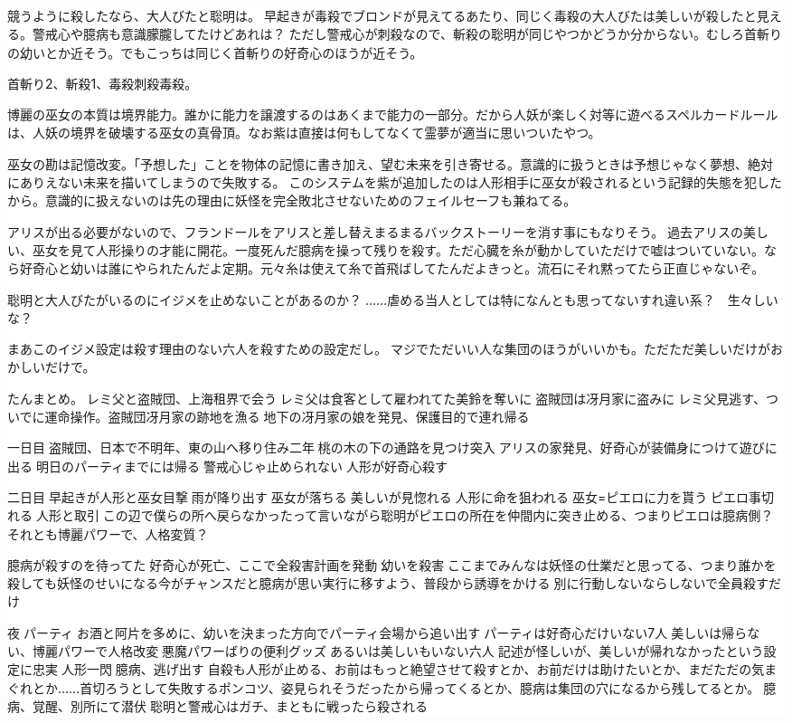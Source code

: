 競うように殺したなら、大人びたと聡明は。
早起きが毒殺でブロンドが見えてるあたり、同じく毒殺の大人びたは美しいが殺したと見える。警戒心や臆病も意識朦朧してたけどあれは？
ただし警戒心が刺殺なので、斬殺の聡明が同じやつかどうか分からない。むしろ首斬りの幼いとか近そう。でもこっちは同じく首斬りの好奇心のほうが近そう。

首斬り2、斬殺1、毒殺刺殺毒殺。

博麗の巫女の本質は境界能力。誰かに能力を譲渡するのはあくまで能力の一部分。だから人妖が楽しく対等に遊べるスペルカードルールは、人妖の境界を破壊する巫女の真骨頂。なお紫は直接は何もしてなくて霊夢が適当に思いついたやつ。

巫女の勘は記憶改変。「予想した」ことを物体の記憶に書き加え、望む未来を引き寄せる。意識的に扱うときは予想じゃなく夢想、絶対にありえない未来を描いてしまうので失敗する。
このシステムを紫が追加したのは人形相手に巫女が殺されるという記録的失態を犯したから。意識的に扱えないのは先の理由に妖怪を完全敗北させないためのフェイルセーフも兼ねてる。

アリスが出る必要がないので、フランドールをアリスと差し替えまるまるバックストーリーを消す事にもなりそう。
過去アリスの美しい、巫女を見て人形操りの才能に開花。一度死んだ臆病を操って残りを殺す。ただ心臓を糸が動かしていただけで嘘はついていない。なら好奇心と幼いは誰にやられたんだよ定期。元々糸は使えて糸で首飛ばしてたんだよきっと。流石にそれ黙ってたら正直じゃないぞ。

聡明と大人びたがいるのにイジメを止めないことがあるのか？
……虐める当人としては特になんとも思ってないすれ違い系？　生々しいな？

まあこのイジメ設定は殺す理由のない六人を殺すための設定だし。
マジでただいい人な集団のほうがいいかも。ただただ美しいだけがおかしいだけで。

たんまとめ。
レミ父と盗賊団、上海租界で会う
レミ父は食客として雇われてた美鈴を奪いに
盗賊団は冴月家に盗みに
レミ父見逃す、ついでに運命操作。盗賊団冴月家の跡地を漁る
地下の冴月家の娘を発見、保護目的で連れ帰る

一日目
盗賊団、日本で不明年、東の山へ移り住み二年
桃の木の下の通路を見つけ突入
アリスの家発見、好奇心が装備身につけて遊びに出る
明日のパーティまでには帰る
    警戒心じゃ止められない
人形が好奇心殺す

二日目
早起きが人形と巫女目撃
雨が降り出す
巫女が落ちる
美しいが見惚れる
人形に命を狙われる
巫女=ピエロに力を貰う
ピエロ事切れる
人形と取引
    この辺で僕らの所へ戻らなかったって言いながら聡明がピエロの所在を仲間内に突き止める、つまりピエロは臆病側？　それとも博麗パワーで、人格変質？
    
臆病が殺すのを待ってた
好奇心が死亡、ここで全殺害計画を発動
幼いを殺害
ここまでみんなは妖怪の仕業だと思ってる、つまり誰かを殺しても妖怪のせいになる今がチャンスだと臆病が思い実行に移すよう、普段から誘導をかける
別に行動しないならしないで全員殺すだけ

夜
パーティ
お酒と阿片を多めに、幼いを決まった方向でパーティ会場から追い出す
    パーティは好奇心だけいない7人
    美しいは帰らない、博麗パワーで人格改変
    悪魔パワーばりの便利グッズ
        あるいは美しいもいない六人
        記述が怪しいが、美しいが帰れなかったという設定に忠実
人形一閃
臆病、逃げ出す
自殺も人形が止める、お前はもっと絶望させて殺すとか、お前だけは助けたいとか、まだただの気まぐれとか……首切ろうとして失敗するポンコツ、姿見られそうだったから帰ってくるとか、臆病は集団の穴になるから残してるとか。
臆病、覚醒、別所にて潜伏
聡明と警戒心はガチ、まともに戦ったら殺される